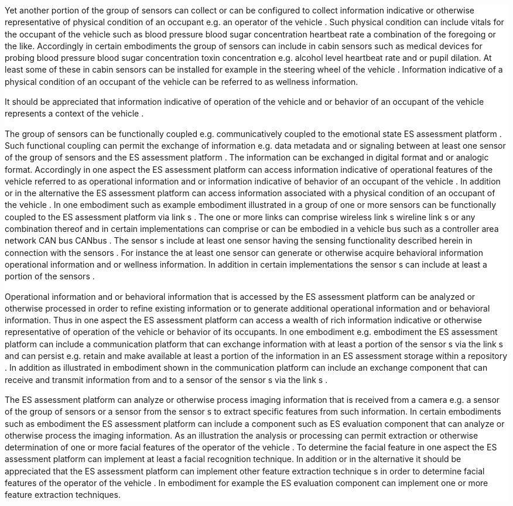 Yet another portion of the group of sensors can collect or can be configured to collect information indicative or otherwise representative of physical condition of an occupant e.g. an operator of the vehicle . Such physical condition can include vitals for the occupant of the vehicle such as blood pressure blood sugar concentration heartbeat rate a combination of the foregoing or the like. Accordingly in certain embodiments the group of sensors can include in cabin sensors such as medical devices for probing blood pressure blood sugar concentration toxin concentration e.g. alcohol level heartbeat rate and or pupil dilation. At least some of these in cabin sensors can be installed for example in the steering wheel of the vehicle . Information indicative of a physical condition of an occupant of the vehicle can be referred to as wellness information.

It should be appreciated that information indicative of operation of the vehicle and or behavior of an occupant of the vehicle represents a context of the vehicle .

The group of sensors can be functionally coupled e.g. communicatively coupled to the emotional state ES assessment platform . Such functional coupling can permit the exchange of information e.g. data metadata and or signaling between at least one sensor of the group of sensors and the ES assessment platform . The information can be exchanged in digital format and or analogic format. Accordingly in one aspect the ES assessment platform can access information indicative of operational features of the vehicle referred to as operational information and or information indicative of behavior of an occupant of the vehicle . In addition or in the alternative the ES assessment platform can access information associated with a physical condition of an occupant of the vehicle . In one embodiment such as example embodiment illustrated in a group of one or more sensors can be functionally coupled to the ES assessment platform via link s . The one or more links can comprise wireless link s wireline link s or any combination thereof and in certain implementations can comprise or can be embodied in a vehicle bus such as a controller area network CAN bus CANbus . The sensor s include at least one sensor having the sensing functionality described herein in connection with the sensors . For instance the at least one sensor can generate or otherwise acquire behavioral information operational information and or wellness information. In addition in certain implementations the sensor s can include at least a portion of the sensors .

Operational information and or behavioral information that is accessed by the ES assessment platform can be analyzed or otherwise processed in order to refine existing information or to generate additional operational information and or behavioral information. Thus in one aspect the ES assessment platform can access a wealth of rich information indicative or otherwise representative of operation of the vehicle or behavior of its occupants. In one embodiment e.g. embodiment the ES assessment platform can include a communication platform that can exchange information with at least a portion of the sensor s via the link s and can persist e.g. retain and make available at least a portion of the information in an ES assessment storage within a repository . In addition as illustrated in embodiment shown in the communication platform can include an exchange component that can receive and transmit information from and to a sensor of the sensor s via the link s .

The ES assessment platform can analyze or otherwise process imaging information that is received from a camera e.g. a sensor of the group of sensors or a sensor from the sensor s to extract specific features from such information. In certain embodiments such as embodiment the ES assessment platform can include a component such as ES evaluation component that can analyze or otherwise process the imaging information. As an illustration the analysis or processing can permit extraction or otherwise determination of one or more facial features of the operator of the vehicle . To determine the facial feature in one aspect the ES assessment platform can implement at least a facial recognition technique. In addition or in the alternative it should be appreciated that the ES assessment platform can implement other feature extraction technique s in order to determine facial features of the operator of the vehicle . In embodiment for example the ES evaluation component can implement one or more feature extraction techniques.
